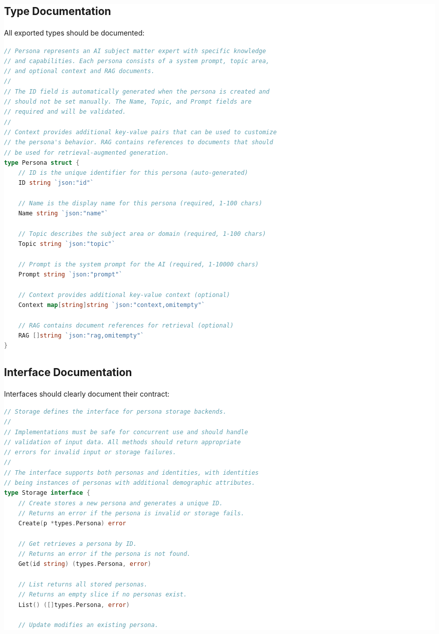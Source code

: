 ## Type Documentation

All exported types should be documented:

```go
// Persona represents an AI subject matter expert with specific knowledge
// and capabilities. Each persona consists of a system prompt, topic area,
// and optional context and RAG documents.
//
// The ID field is automatically generated when the persona is created and
// should not be set manually. The Name, Topic, and Prompt fields are
// required and will be validated.
//
// Context provides additional key-value pairs that can be used to customize
// the persona's behavior. RAG contains references to documents that should
// be used for retrieval-augmented generation.
type Persona struct {
	// ID is the unique identifier for this persona (auto-generated)
	ID string `json:"id"`
	
	// Name is the display name for this persona (required, 1-100 chars)
	Name string `json:"name"`
	
	// Topic describes the subject area or domain (required, 1-100 chars)
	Topic string `json:"topic"`
	
	// Prompt is the system prompt for the AI (required, 1-10000 chars)
	Prompt string `json:"prompt"`
	
	// Context provides additional key-value context (optional)
	Context map[string]string `json:"context,omitempty"`
	
	// RAG contains document references for retrieval (optional)
	RAG []string `json:"rag,omitempty"`
}
```

## Interface Documentation

Interfaces should clearly document their contract:

```go
// Storage defines the interface for persona storage backends.
//
// Implementations must be safe for concurrent use and should handle
// validation of input data. All methods should return appropriate
// errors for invalid input or storage failures.
//
// The interface supports both personas and identities, with identities
// being instances of personas with additional demographic attributes.
type Storage interface {
	// Create stores a new persona and generates a unique ID.
	// Returns an error if the persona is invalid or storage fails.
	Create(p *types.Persona) error
	
	// Get retrieves a persona by ID.
	// Returns an error if the persona is not found.
	Get(id string) (types.Persona, error)
	
	// List returns all stored personas.
	// Returns an empty slice if no personas exist.
	List() ([]types.Persona, error)
	
	// Update modifies an existing persona.
```